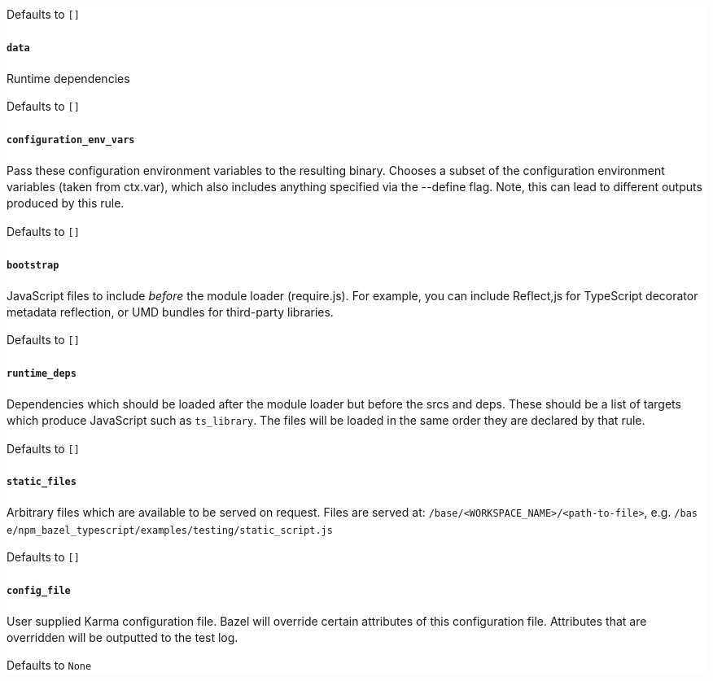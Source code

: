 Defaults to `[]`



#### `data`
      
Runtime dependencies

Defaults to `[]`



#### `configuration_env_vars`
      
Pass these configuration environment variables to the resulting binary.
    Chooses a subset of the configuration environment variables (taken from ctx.var), which also
    includes anything specified via the --define flag.
    Note, this can lead to different outputs produced by this rule.

Defaults to `[]`



#### `bootstrap`
      
JavaScript files to include *before* the module loader (require.js).
    For example, you can include Reflect,js for TypeScript decorator metadata reflection,
    or UMD bundles for third-party libraries.

Defaults to `[]`



#### `runtime_deps`
      
Dependencies which should be loaded after the module loader but before the srcs and deps.
    These should be a list of targets which produce JavaScript such as `ts_library`.
    The files will be loaded in the same order they are declared by that rule.

Defaults to `[]`



#### `static_files`
      
Arbitrary files which are available to be served on request.
    Files are served at:
    `/base/<WORKSPACE_NAME>/<path-to-file>`, e.g.
    `/base/npm_bazel_typescript/examples/testing/static_script.js`

Defaults to `[]`



#### `config_file`
      
User supplied Karma configuration file. Bazel will override
    certain attributes of this configuration file. Attributes that are
    overridden will be outputted to the test log.

Defaults to `None`

